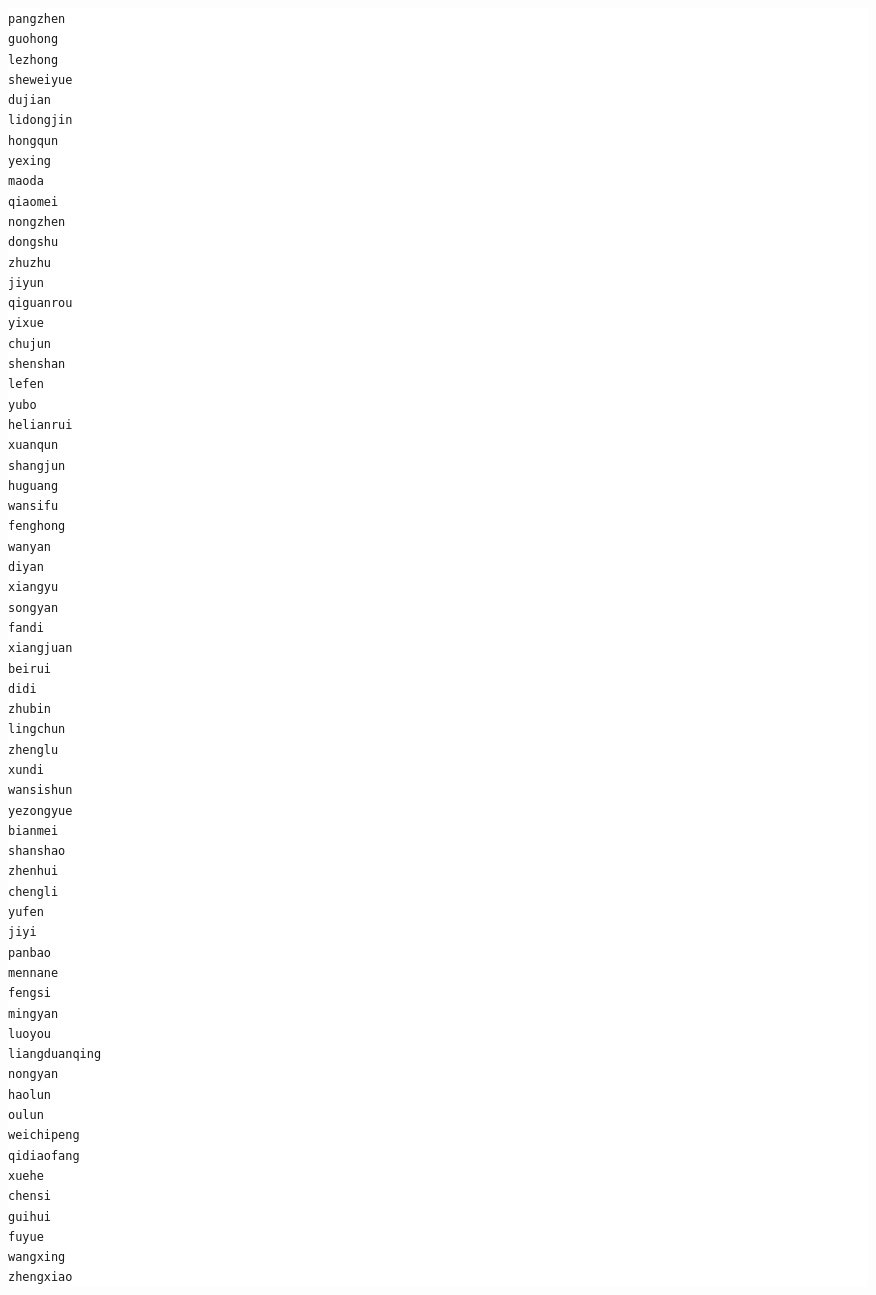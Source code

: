```plain
pangzhen
guohong
lezhong
sheweiyue
dujian
lidongjin
hongqun
yexing
maoda
qiaomei
nongzhen
dongshu
zhuzhu
jiyun
qiguanrou
yixue
chujun
shenshan
lefen
yubo
helianrui
xuanqun
shangjun
huguang
wansifu
fenghong
wanyan
diyan
xiangyu
songyan
fandi
xiangjuan
beirui
didi
zhubin
lingchun
zhenglu
xundi
wansishun
yezongyue
bianmei
shanshao
zhenhui
chengli
yufen
jiyi
panbao
mennane
fengsi
mingyan
luoyou
liangduanqing
nongyan
haolun
oulun
weichipeng
qidiaofang
xuehe
chensi
guihui
fuyue
wangxing
zhengxiao
```